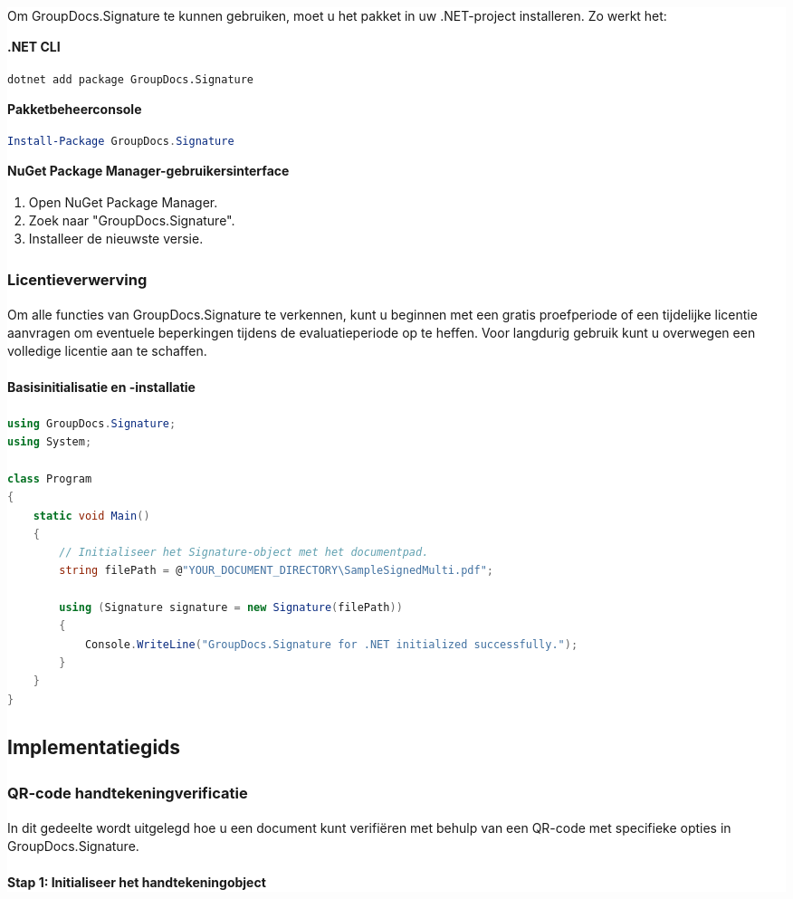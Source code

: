 Om GroupDocs.Signature te kunnen gebruiken, moet u het pakket in uw .NET-project installeren. Zo werkt het:

**.NET CLI**
```shell
dotnet add package GroupDocs.Signature
```

**Pakketbeheerconsole**
```powershell
Install-Package GroupDocs.Signature
```

**NuGet Package Manager-gebruikersinterface**

1. Open NuGet Package Manager.
2. Zoek naar "GroupDocs.Signature".
3. Installeer de nieuwste versie.

### Licentieverwerving

Om alle functies van GroupDocs.Signature te verkennen, kunt u beginnen met een gratis proefperiode of een tijdelijke licentie aanvragen om eventuele beperkingen tijdens de evaluatieperiode op te heffen. Voor langdurig gebruik kunt u overwegen een volledige licentie aan te schaffen.

#### Basisinitialisatie en -installatie

```csharp
using GroupDocs.Signature;
using System;

class Program
{
    static void Main()
    {
        // Initialiseer het Signature-object met het documentpad.
        string filePath = @"YOUR_DOCUMENT_DIRECTORY\SampleSignedMulti.pdf";
        
        using (Signature signature = new Signature(filePath))
        {
            Console.WriteLine("GroupDocs.Signature for .NET initialized successfully.");
        }
    }
}
```

## Implementatiegids

### QR-code handtekeningverificatie

In dit gedeelte wordt uitgelegd hoe u een document kunt verifiëren met behulp van een QR-code met specifieke opties in GroupDocs.Signature.

#### Stap 1: Initialiseer het handtekeningobject
